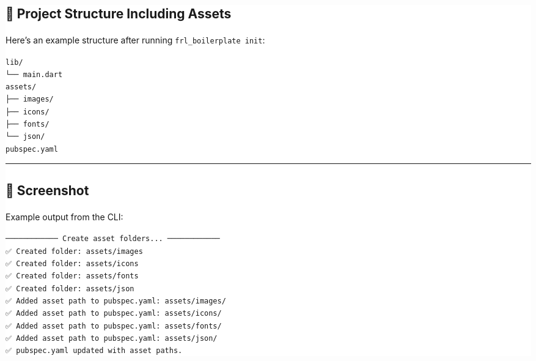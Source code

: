 
## 📂 Project Structure Including Assets

Here’s an example structure after running `frl_boilerplate init`:

```
lib/
└── main.dart
assets/
├── images/
├── icons/
├── fonts/
└── json/
pubspec.yaml
```

---

## 📸 Screenshot

Example output from the CLI:

```
──────────── Create asset folders... ────────────
✅ Created folder: assets/images
✅ Created folder: assets/icons
✅ Created folder: assets/fonts
✅ Created folder: assets/json
✅ Added asset path to pubspec.yaml: assets/images/
✅ Added asset path to pubspec.yaml: assets/icons/
✅ Added asset path to pubspec.yaml: assets/fonts/
✅ Added asset path to pubspec.yaml: assets/json/
✅ pubspec.yaml updated with asset paths.
```
